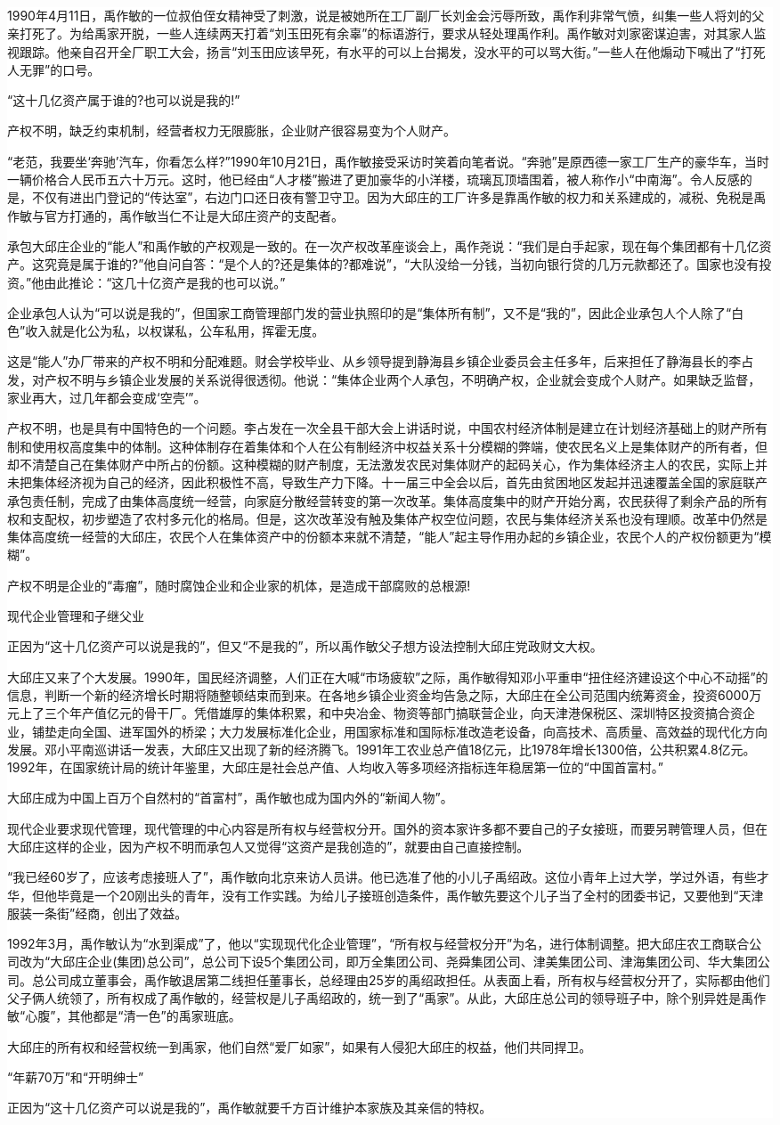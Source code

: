 1990年4月11日，禹作敏的一位叔伯侄女精神受了刺激，说是被她所在工厂副厂长刘金会污辱所致，禹作利非常气愤，纠集一些人将刘的父亲打死了。为给禹家开脱，一些人连续两天打着“刘玉田死有余辜”的标语游行，要求从轻处理禹作利。禹作敏对刘家密谋迫害，对其家人监视跟踪。他亲自召开全厂职工大会，扬言“刘玉田应该早死，有水平的可以上台揭发，没水平的可以骂大街。”一些人在他煽动下喊出了“打死人无罪”的口号。

“这十几亿资产属于谁的?也可以说是我的!”

产权不明，缺乏约束机制，经营者权力无限膨胀，企业财产很容易变为个人财产。


“老范，我要坐‘奔驰’汽车，你看怎么样?”1990年10月21日，禹作敏接受采访时笑着向笔者说。“奔驰”是原西德一家工厂生产的豪华车，当时一辆价格合人民币五六十万元。这时，他已经由“人才楼”搬进了更加豪华的小洋楼，琉璃瓦顶墙围着，被人称作小“中南海”。令人反感的是，不仅有进出门登记的“传达室”，右边门口还日夜有警卫守卫。因为大邱庄的工厂许多是靠禹作敏的权力和关系建成的，减税、免税是禹作敏与官方打通的，禹作敏当仁不让是大邱庄资产的支配者。


承包大邱庄企业的“能人”和禹作敏的产权观是一致的。在一次产权改革座谈会上，禹作尧说：“我们是白手起家，现在每个集团都有十几亿资产。这究竟是属于谁的?”他自问自答：“是个人的?还是集体的?都难说”，“大队没给一分钱，当初向银行贷的几万元款都还了。国家也没有投资。”他由此推论：“这几十亿资产是我的也可以说。”


企业承包人认为“可以说是我的”，但国家工商管理部门发的营业执照印的是“集体所有制”，又不是“我的”，因此企业承包人个人除了“白色”收入就是化公为私，以权谋私，公车私用，挥霍无度。


这是“能人”办厂带来的产权不明和分配难题。财会学校毕业、从乡领导提到静海县乡镇企业委员会主任多年，后来担任了静海县长的李占发，对产权不明与乡镇企业发展的关系说得很透彻。他说：“集体企业两个人承包，不明确产权，企业就会变成个人财产。如果缺乏监督，家业再大，过几年都会变成‘空壳’”。


产权不明，也是具有中国特色的一个问题。李占发在一次全县干部大会上讲话时说，中国农村经济体制是建立在计划经济基础上的财产所有制和使用权高度集中的体制。这种体制存在着集体和个人在公有制经济中权益关系十分模糊的弊端，使农民名义上是集体财产的所有者，但却不清楚自己在集体财产中所占的份额。这种模糊的财产制度，无法激发农民对集体财产的起码关心，作为集体经济主人的农民，实际上并未把集体经济视为自己的经济，因此积极性不高，导致生产力下降。十一届三中全会以后，首先由贫困地区发起并迅速覆盖全国的家庭联产承包责任制，完成了由集体高度统一经营，向家庭分散经营转变的第一次改革。集体高度集中的财产开始分离，农民获得了剩余产品的所有权和支配权，初步塑造了农村多元化的格局。但是，这次改革没有触及集体产权空位问题，农民与集体经济关系也没有理顺。改革中仍然是集体高度统一经营的大邱庄，农民个人在集体资产中的份额本来就不清楚，“能人”起主导作用办起的乡镇企业，农民个人的产权份额更为“模糊”。

产权不明是企业的“毒瘤”，随时腐蚀企业和企业家的机体，是造成干部腐败的总根源!

现代企业管理和子继父业

正因为“这十几亿资产可以说是我的”，但又“不是我的”，所以禹作敏父子想方设法控制大邱庄党政财文大权。


大邱庄又来了个大发展。1990年，国民经济调整，人们正在大喊“市场疲软”之际，禹作敏得知邓小平重申“扭住经济建设这个中心不动摇”的信息，判断一个新的经济增长时期将随整顿结束而到来。在各地乡镇企业资金均告急之际，大邱庄在全公司范围内统筹资金，投资6000万元上了三个年产值亿元的骨干厂。凭借雄厚的集体积累，和中央冶金、物资等部门搞联营企业，向天津港保税区、深圳特区投资搞合资企业，铺垫走向全国、进军国外的桥梁；大力发展标准化企业，用国家标准和国际标准改造老设备，向高技术、高质量、高效益的现代化方向发展。邓小平南巡讲话一发表，大邱庄又出现了新的经济腾飞。1991年工农业总产值18亿元，比1978年增长1300倍，公共积累4.8亿元。1992年，在国家统计局的统计年鉴里，大邱庄是社会总产值、人均收入等多项经济指标连年稳居第一位的“中国首富村。”

大邱庄成为中国上百万个自然村的“首富村”，禹作敏也成为国内外的“新闻人物”。


现代企业要求现代管理，现代管理的中心内容是所有权与经营权分开。国外的资本家许多都不要自己的子女接班，而要另聘管理人员，但在大邱庄这样的企业，因为产权不明而承包人又觉得“这资产是我创造的”，就要由自己直接控制。


“我已经60岁了，应该考虑接班人了”，禹作敏向北京来访人员讲。他已选准了他的小儿子禹绍政。这位小青年上过大学，学过外语，有些才华，但他毕竟是一个20刚出头的青年，没有工作实践。为给儿子接班创造条件，禹作敏先要这个儿子当了全村的团委书记，又要他到“天津服装一条街”经商，创出了效益。


1992年3月，禹作敏认为“水到渠成”了，他以“实现现代化企业管理”，“所有权与经营权分开”为名，进行体制调整。把大邱庄农工商联合公司改为“大邱庄企业(集团)总公司”，总公司下设5个集团公司，即万全集团公司、尧舜集团公司、津美集团公司、津海集团公司、华大集团公司。总公司成立董事会，禹作敏退居第二线担任董事长，总经理由25岁的禹绍政担任。从表面上看，所有权与经营权分开了，实际都由他们父子俩人统领了，所有权成了禹作敏的，经营权是儿子禹绍政的，统一到了“禹家”。从此，大邱庄总公司的领导班子中，除个别异姓是禹作敏“心腹”，其他都是“清一色”的禹家班底。

大邱庄的所有权和经营权统一到禹家，他们自然“爱厂如家”，如果有人侵犯大邱庄的权益，他们共同捍卫。

“年薪70万”和“开明绅士”

正因为“这十几亿资产可以说是我的”，禹作敏就要千方百计维护本家族及其亲信的特权。

